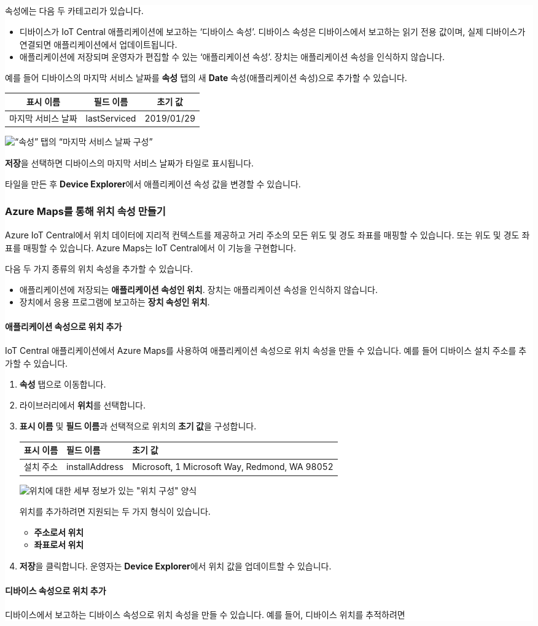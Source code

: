 속성에는 다음 두 카테고리가 있습니다.

- 디바이스가 IoT Central 애플리케이션에 보고하는 ‘디바이스 속성’. 디바이스 속성은 디바이스에서 보고하는 읽기 전용 값이며, 실제 디바이스가 연결되면 애플리케이션에서 업데이트됩니다.
- 애플리케이션에 저장되며 운영자가 편집할 수 있는 ‘애플리케이션 속성’. 장치는 애플리케이션 속성을 인식하지 않습니다.

예를 들어 디바이스의 마지막 서비스 날짜를 **속성** 탭의 새 **Date** 속성(애플리케이션 속성)으로 추가할 수 있습니다.

| 표시 이름  | 필드 이름 | 초기 값   |
| --------------| -----------|-----------------|
| 마지막 서비스 날짜      | lastServiced        | 2019/01/29     |

![“속성” 탭의 “마지막 서비스 날짜 구성”](./media/howto-set-up-template-experimental/propertiesform.png)

**저장**을 선택하면 디바이스의 마지막 서비스 날짜가 타일로 표시됩니다.

타일을 만든 후 **Device Explorer**에서 애플리케이션 속성 값을 변경할 수 있습니다.

### <a name="create-a-location-property-through-azure-maps"></a>Azure Maps를 통해 위치 속성 만들기

Azure IoT Central에서 위치 데이터에 지리적 컨텍스트를 제공하고 거리 주소의 모든 위도 및 경도 좌표를 매핑할 수 있습니다. 또는 위도 및 경도 좌표를 매핑할 수 있습니다. Azure Maps는 IoT Central에서 이 기능을 구현합니다.

다음 두 가지 종류의 위치 속성을 추가할 수 있습니다.

- 애플리케이션에 저장되는 **애플리케이션 속성인 위치**. 장치는 애플리케이션 속성을 인식하지 않습니다.
- 장치에서 응용 프로그램에 보고하는 **장치 속성인 위치**.

#### <a name="add-location-as-an-application-property"></a>애플리케이션 속성으로 위치 추가

IoT Central 애플리케이션에서 Azure Maps를 사용하여 애플리케이션 속성으로 위치 속성을 만들 수 있습니다. 예를 들어 디바이스 설치 주소를 추가할 수 있습니다.

1. **속성** 탭으로 이동합니다.

2. 라이브러리에서 **위치**를 선택합니다.

3. **표시 이름** 및 **필드 이름**과 선택적으로 위치의 **초기 값**을 구성합니다.

    | 표시 이름  | 필드 이름 | 초기 값 |
    | --------------| -----------|---------| 
    | 설치 주소 | installAddress | Microsoft, 1 Microsoft Way, Redmond, WA 98052   |

   ![위치에 대한 세부 정보가 있는 "위치 구성" 양식](./media/howto-set-up-template-experimental/locationcloudproperty2.png)

   위치를 추가하려면 지원되는 두 가지 형식이 있습니다.
   - **주소로서 위치**
   - **좌표로서 위치**

4. **저장**을 클릭합니다. 운영자는 **Device Explorer**에서 위치 값을 업데이트할 수 있습니다.

#### <a name="add-location-as-a-device-property"></a>디바이스 속성으로 위치 추가

디바이스에서 보고하는 디바이스 속성으로 위치 속성을 만들 수 있습니다. 예를 들어, 디바이스 위치를 추적하려면
